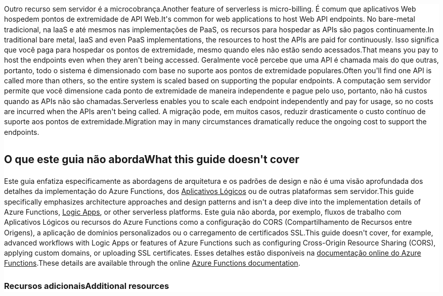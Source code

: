 <span data-ttu-id="f5769-191">Outro recurso sem servidor é a microcobrança.</span><span class="sxs-lookup"><span data-stu-id="f5769-191">Another feature of serverless is micro-billing.</span></span> <span data-ttu-id="f5769-192">É comum que aplicativos Web hospedem pontos de extremidade de API Web.</span><span class="sxs-lookup"><span data-stu-id="f5769-192">It's common for web applications to host Web API endpoints.</span></span> <span data-ttu-id="f5769-193">No bare-metal tradicional, na IaaS e até mesmos nas implementações de PaaS, os recursos para hospedar as APIs são pagos continuamente.</span><span class="sxs-lookup"><span data-stu-id="f5769-193">In traditional bare metal, IaaS and even PaaS implementations, the resources to host the APIs are paid for continuously.</span></span> <span data-ttu-id="f5769-194">Isso significa que você paga para hospedar os pontos de extremidade, mesmo quando eles não estão sendo acessados.</span><span class="sxs-lookup"><span data-stu-id="f5769-194">That means you pay to host the endpoints even when they aren't being accessed.</span></span> <span data-ttu-id="f5769-195">Geralmente você percebe que uma API é chamada mais do que outras, portanto, todo o sistema é dimensionado com base no suporte aos pontos de extremidade populares.</span><span class="sxs-lookup"><span data-stu-id="f5769-195">Often you'll find one API is called more than others, so the entire system is scaled based on supporting the popular endpoints.</span></span> <span data-ttu-id="f5769-196">A computação sem servidor permite que você dimensione cada ponto de extremidade de maneira independente e pague pelo uso, portanto, não há custos quando as APIs não são chamadas.</span><span class="sxs-lookup"><span data-stu-id="f5769-196">Serverless enables you to scale each endpoint independently and pay for usage, so no costs are incurred when the APIs aren't being called.</span></span> <span data-ttu-id="f5769-197">A migração pode, em muitos casos, reduzir drasticamente o custo contínuo de suporte aos pontos de extremidade.</span><span class="sxs-lookup"><span data-stu-id="f5769-197">Migration may in many circumstances dramatically reduce the ongoing cost to support the endpoints.</span></span>

## <a name="what-this-guide-doesnt-cover"></a><span data-ttu-id="f5769-198">O que este guia não aborda</span><span class="sxs-lookup"><span data-stu-id="f5769-198">What this guide doesn't cover</span></span>

<span data-ttu-id="f5769-199">Este guia enfatiza especificamente as abordagens de arquitetura e os padrões de design e não é uma visão aprofundada dos detalhes da implementação do Azure Functions, dos [Aplicativos Lógicos](https://docs.microsoft.com/azure/logic-apps/logic-apps-what-are-logic-apps) ou de outras plataformas sem servidor.</span><span class="sxs-lookup"><span data-stu-id="f5769-199">This guide specifically emphasizes architecture approaches and design patterns and isn't a deep dive into the implementation details of Azure Functions, [Logic Apps](https://docs.microsoft.com/azure/logic-apps/logic-apps-what-are-logic-apps), or other serverless platforms.</span></span> <span data-ttu-id="f5769-200">Este guia não aborda, por exemplo, fluxos de trabalho com Aplicativos Lógicos ou recursos do Azure Functions como a configuração do CORS (Compartilhamento de Recursos entre Origens), a aplicação de domínios personalizados ou o carregamento de certificados SSL.</span><span class="sxs-lookup"><span data-stu-id="f5769-200">This guide doesn't cover, for example, advanced workflows with Logic Apps or features of Azure Functions such as configuring Cross-Origin Resource Sharing (CORS), applying custom domains, or uploading SSL certificates.</span></span> <span data-ttu-id="f5769-201">Esses detalhes estão disponíveis na [documentação online do Azure Functions](https://docs.microsoft.com/azure/azure-functions/functions-reference).</span><span class="sxs-lookup"><span data-stu-id="f5769-201">These details are available through the online [Azure Functions documentation](https://docs.microsoft.com/azure/azure-functions/functions-reference).</span></span>

### <a name="additional-resources"></a><span data-ttu-id="f5769-202">Recursos adicionais</span><span class="sxs-lookup"><span data-stu-id="f5769-202">Additional resources</span></span>
